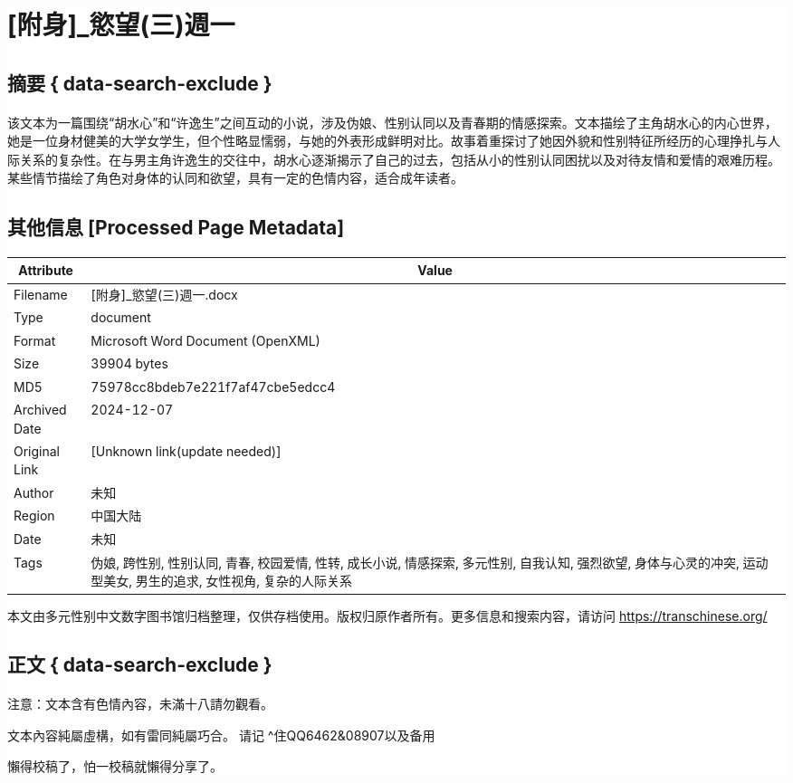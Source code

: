 # [附身]_慾望(三)週一



## 摘要  { data-search-exclude }


该文本为一篇围绕“胡水心”和“许逸生”之间互动的小说，涉及伪娘、性别认同以及青春期的情感探索。文本描绘了主角胡水心的内心世界，她是一位身材健美的大学女学生，但个性略显懦弱，与她的外表形成鲜明对比。故事着重探讨了她因外貌和性别特征所经历的心理挣扎与人际关系的复杂性。在与男主角许逸生的交往中，胡水心逐渐揭示了自己的过去，包括从小的性别认同困扰以及对待友情和爱情的艰难历程。某些情节描绘了角色对身体的认同和欲望，具有一定的色情内容，适合成年读者。



## 其他信息 [Processed Page Metadata]

| Attribute       | Value                                  |
|-----------------|----------------------------------------|
| Filename        | [附身]_慾望(三)週一.docx                             |
| Type            | document                                 |
| Format          | Microsoft Word Document (OpenXML)                               |
| Size            | 39904 bytes                           |
| MD5             | 75978cc8bdeb7e221f7af47cbe5edcc4                                  |
| Archived Date   | 2024-12-07                             |
| Original Link   | [Unknown link(update needed)]                         |
| Author          | 未知                               |
| Region          | 中国大陆                               |
| Date            | 未知                                 |
| Tags            | 伪娘, 跨性别, 性别认同, 青春, 校园爱情, 性转, 成长小说, 情感探索, 多元性别, 自我认知, 强烈欲望, 身体与心灵的冲突, 运动型美女, 男生的追求, 女性视角, 复杂的人际关系                                 |

本文由多元性别中文数字图书馆归档整理，仅供存档使用。版权归原作者所有。更多信息和搜索内容，请访问 <https://transchinese.org/>


## 正文 { data-search-exclude }


注意：文本含有色情內容，未滿十八請勿觀看。



文本內容純屬虛構，如有雷同純屬巧合。 请记 ^住QQ6462&08907以及备用







懶得校稿了，怕一校稿就懶得分享了。

